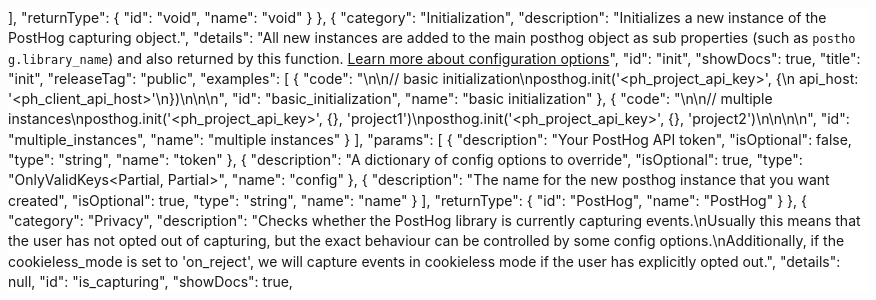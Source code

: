],
"returnType": {
"id": "void",
"name": "void"
}
},
{
"category": "Initialization",
"description": "Initializes a new instance of the PostHog capturing object.",
"details": "All new instances are added to the main posthog object as sub properties (such as `posthog.library_name`) and also returned by this function. [Learn more about configuration options](https://github.com/posthog/posthog-js/blob/6e0e873/src/posthog-core.js#L57-L91)",
"id": "init",
"showDocs": true,
"title": "init",
"releaseTag": "public",
"examples": [
{
"code": "\n\n// basic initialization\nposthog.init('<ph_project_api_key>', {\n api_host: '<ph_client_api_host>'\n})\n\n\n",
"id": "basic_initialization",
"name": "basic initialization"
},
{
"code": "\n\n// multiple instances\nposthog.init('<ph_project_api_key>', {}, 'project1')\nposthog.init('<ph_project_api_key>', {}, 'project2')\n\n\n\n",
"id": "multiple_instances",
"name": "multiple instances"
}
],
"params": [
{
"description": "Your PostHog API token",
"isOptional": false,
"type": "string",
"name": "token"
},
{
"description": "A dictionary of config options to override",
"isOptional": true,
"type": "OnlyValidKeys<Partial<PostHogConfig>, Partial<PostHogConfig>>",
"name": "config"
},
{
"description": "The name for the new posthog instance that you want created",
"isOptional": true,
"type": "string",
"name": "name"
}
],
"returnType": {
"id": "PostHog",
"name": "PostHog"
}
},
{
"category": "Privacy",
"description": "Checks whether the PostHog library is currently capturing events.\nUsually this means that the user has not opted out of capturing, but the exact behaviour can be controlled by some config options.\nAdditionally, if the cookieless_mode is set to 'on_reject', we will capture events in cookieless mode if the user has explicitly opted out.",
"details": null,
"id": "is_capturing",
"showDocs": true,
